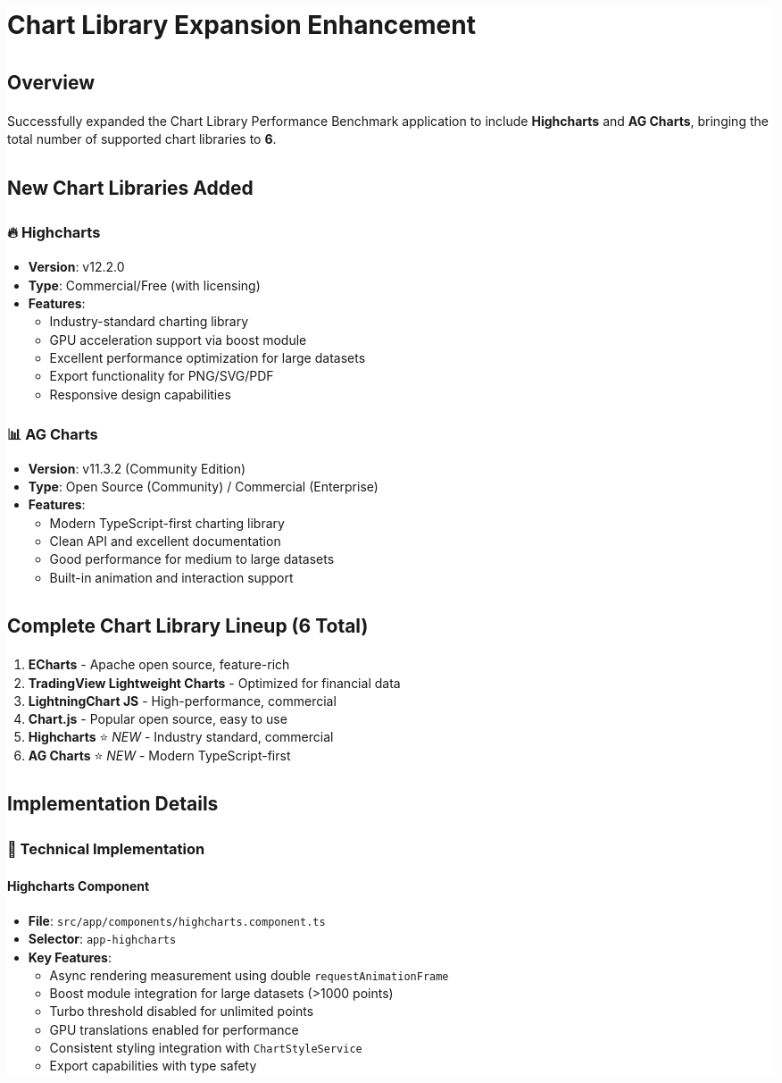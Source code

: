# Chart Library Expansion Enhancement

## Overview
Successfully expanded the Chart Library Performance Benchmark application to include **Highcharts** and **AG Charts**, bringing the total number of supported chart libraries to **6**.

## New Chart Libraries Added

### 🔥 Highcharts
- **Version**: v12.2.0  
- **Type**: Commercial/Free (with licensing)
- **Features**: 
  - Industry-standard charting library
  - GPU acceleration support via boost module
  - Excellent performance optimization for large datasets
  - Export functionality for PNG/SVG/PDF
  - Responsive design capabilities

### 📊 AG Charts  
- **Version**: v11.3.2 (Community Edition)
- **Type**: Open Source (Community) / Commercial (Enterprise)
- **Features**:
  - Modern TypeScript-first charting library
  - Clean API and excellent documentation
  - Good performance for medium to large datasets
  - Built-in animation and interaction support

## Complete Chart Library Lineup (6 Total)

1. **ECharts** - Apache open source, feature-rich
2. **TradingView Lightweight Charts** - Optimized for financial data
3. **LightningChart JS** - High-performance, commercial
4. **Chart.js** - Popular open source, easy to use
5. **Highcharts** ⭐ *NEW* - Industry standard, commercial
6. **AG Charts** ⭐ *NEW* - Modern TypeScript-first

## Implementation Details

### 🔧 Technical Implementation

#### Highcharts Component
- **File**: `src/app/components/highcharts.component.ts`
- **Selector**: `app-highcharts`
- **Key Features**:
  - Async rendering measurement using double `requestAnimationFrame`
  - Boost module integration for large datasets (>1000 points)
  - Turbo threshold disabled for unlimited points
  - GPU translations enabled for performance
  - Consistent styling integration with `ChartStyleService`
  - Export capabilities with type safety
